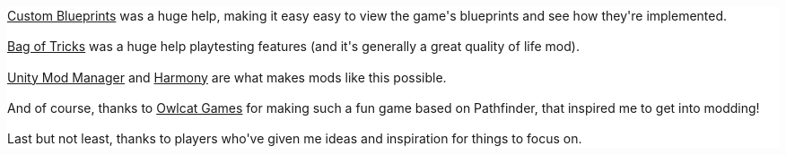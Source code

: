 [Custom Blueprints](https://github.com/spacehamster/KingmakerCustomBlueprints/)
was a huge help, making it easy easy to view the game's blueprints and see how they're implemented.

[Bag of Tricks](https://www.nexusmods.com/pathfinderkingmaker/mods/26)
was a huge help playtesting features (and it's generally a great quality of life mod).

[Unity Mod Manager](https://www.nexusmods.com/site/mods/21/) and
[Harmony](https://github.com/pardeike/Harmony) are what makes mods like this possible.

And of course, thanks to [Owlcat Games](https://owlcatgames.com/) for making such a fun game based
on Pathfinder, that inspired me to get into modding!

Last but not least, thanks to players who've given me ideas and inspiration for things to focus on.
